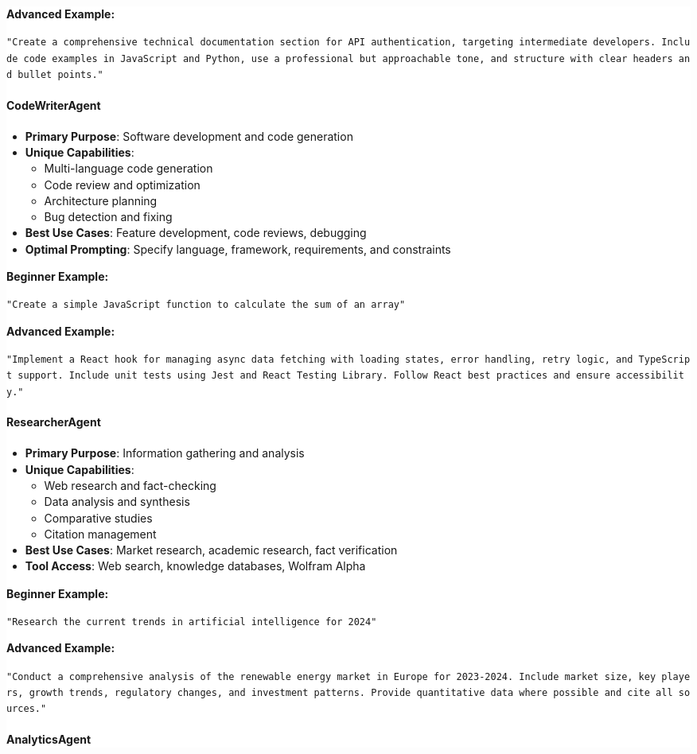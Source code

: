 **Advanced Example:**

```
"Create a comprehensive technical documentation section for API authentication, targeting intermediate developers. Include code examples in JavaScript and Python, use a professional but approachable tone, and structure with clear headers and bullet points."
```

#### **CodeWriterAgent**

- **Primary Purpose**: Software development and code generation
- **Unique Capabilities**:
  - Multi-language code generation
  - Code review and optimization
  - Architecture planning
  - Bug detection and fixing
- **Best Use Cases**: Feature development, code reviews, debugging
- **Optimal Prompting**: Specify language, framework, requirements, and constraints

**Beginner Example:**

```
"Create a simple JavaScript function to calculate the sum of an array"
```

**Advanced Example:**

```
"Implement a React hook for managing async data fetching with loading states, error handling, retry logic, and TypeScript support. Include unit tests using Jest and React Testing Library. Follow React best practices and ensure accessibility."
```

#### **ResearcherAgent**

- **Primary Purpose**: Information gathering and analysis
- **Unique Capabilities**:
  - Web research and fact-checking
  - Data analysis and synthesis
  - Comparative studies
  - Citation management
- **Best Use Cases**: Market research, academic research, fact verification
- **Tool Access**: Web search, knowledge databases, Wolfram Alpha

**Beginner Example:**

```
"Research the current trends in artificial intelligence for 2024"
```

**Advanced Example:**

```
"Conduct a comprehensive analysis of the renewable energy market in Europe for 2023-2024. Include market size, key players, growth trends, regulatory changes, and investment patterns. Provide quantitative data where possible and cite all sources."
```

#### **AnalyticsAgent**
